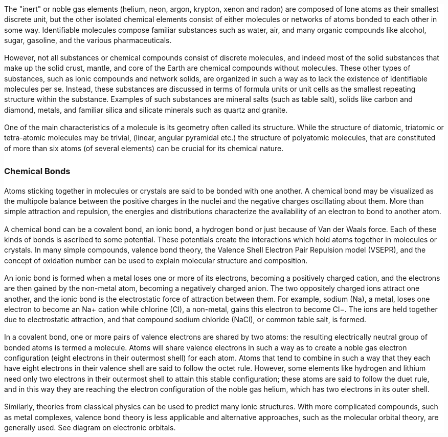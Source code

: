 
The "inert" or noble gas elements (helium, neon, argon, krypton, xenon and radon) are composed of lone atoms as their smallest discrete unit, but the other isolated chemical elements consist of either molecules or networks of atoms bonded to each other in some way. Identifiable molecules compose familiar substances such as water, air, and many organic compounds like alcohol, sugar, gasoline, and the various pharmaceuticals.

However, not all substances or chemical compounds consist of discrete molecules, and indeed most of the solid substances that make up the solid crust, mantle, and core of the Earth are chemical compounds without molecules. These other types of substances, such as ionic compounds and network solids, are organized in such a way as to lack the existence of identifiable molecules per se. Instead, these substances are discussed in terms of formula units or unit cells as the smallest repeating structure within the substance. Examples of such substances are mineral salts (such as table salt), solids like carbon and diamond, metals, and familiar silica and silicate minerals such as quartz and granite.

One of the main characteristics of a molecule is its geometry often called its structure. While the structure of diatomic, triatomic or tetra-atomic molecules may be trivial, (linear, angular pyramidal etc.) the structure of polyatomic molecules, that are constituted of more than six atoms (of several elements) can be crucial for its chemical nature.

### Chemical Bonds

Atoms sticking together in molecules or crystals are said to be bonded with one another. A chemical bond may be visualized as the multipole balance between the positive charges in the nuclei and the negative charges oscillating about them. More than simple attraction and repulsion, the energies and distributions characterize the availability of an electron to bond to another atom.

A chemical bond can be a covalent bond, an ionic bond, a hydrogen bond or just because of Van der Waals force. Each of these kinds of bonds is ascribed to some potential. These potentials create the interactions which hold atoms together in molecules or crystals. In many simple compounds, valence bond theory, the Valence Shell Electron Pair Repulsion model (VSEPR), and the concept of oxidation number can be used to explain molecular structure and composition.

An ionic bond is formed when a metal loses one or more of its electrons, becoming a positively charged cation, and the electrons are then gained by the non-metal atom, becoming a negatively charged anion. The two oppositely charged ions attract one another, and the ionic bond is the electrostatic force of attraction between them. For example, sodium (Na), a metal, loses one electron to become an Na+ cation while chlorine (Cl), a non-metal, gains this electron to become Cl−. The ions are held together due to electrostatic attraction, and that compound sodium chloride (NaCl), or common table salt, is formed.

In a covalent bond, one or more pairs of valence electrons are shared by two atoms: the resulting electrically neutral group of bonded atoms is termed a molecule. Atoms will share valence electrons in such a way as to create a noble gas electron configuration (eight electrons in their outermost shell) for each atom. Atoms that tend to combine in such a way that they each have eight electrons in their valence shell are said to follow the octet rule. However, some elements like hydrogen and lithium need only two electrons in their outermost shell to attain this stable configuration; these atoms are said to follow the duet rule, and in this way they are reaching the electron configuration of the noble gas helium, which has two electrons in its outer shell.

Similarly, theories from classical physics can be used to predict many ionic structures. With more complicated compounds, such as metal complexes, valence bond theory is less applicable and alternative approaches, such as the molecular orbital theory, are generally used. See diagram on electronic orbitals.
